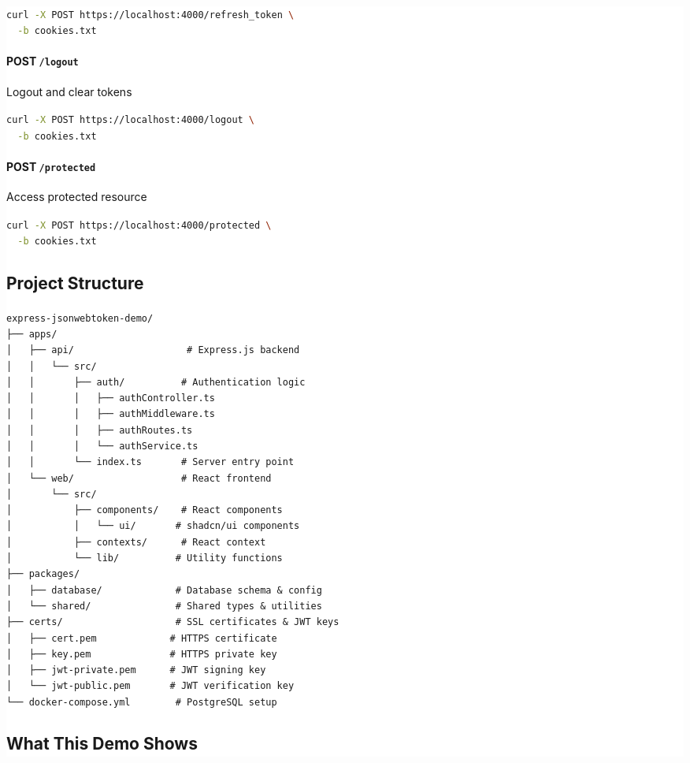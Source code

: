 ```bash
curl -X POST https://localhost:4000/refresh_token \
  -b cookies.txt
```

#### POST `/logout`

Logout and clear tokens

```bash
curl -X POST https://localhost:4000/logout \
  -b cookies.txt
```

#### POST `/protected`

Access protected resource

```bash
curl -X POST https://localhost:4000/protected \
  -b cookies.txt
```

## Project Structure

```
express-jsonwebtoken-demo/
├── apps/
│   ├── api/                    # Express.js backend
│   │   └── src/
│   │       ├── auth/          # Authentication logic
│   │       │   ├── authController.ts
│   │       │   ├── authMiddleware.ts
│   │       │   ├── authRoutes.ts
│   │       │   └── authService.ts
│   │       └── index.ts       # Server entry point
│   └── web/                   # React frontend
│       └── src/
│           ├── components/    # React components
│           │   └── ui/       # shadcn/ui components
│           ├── contexts/      # React context
│           └── lib/          # Utility functions
├── packages/
│   ├── database/             # Database schema & config
│   └── shared/               # Shared types & utilities
├── certs/                    # SSL certificates & JWT keys
│   ├── cert.pem             # HTTPS certificate
│   ├── key.pem              # HTTPS private key
│   ├── jwt-private.pem      # JWT signing key
│   └── jwt-public.pem       # JWT verification key
└── docker-compose.yml        # PostgreSQL setup
```

## What This Demo Shows
